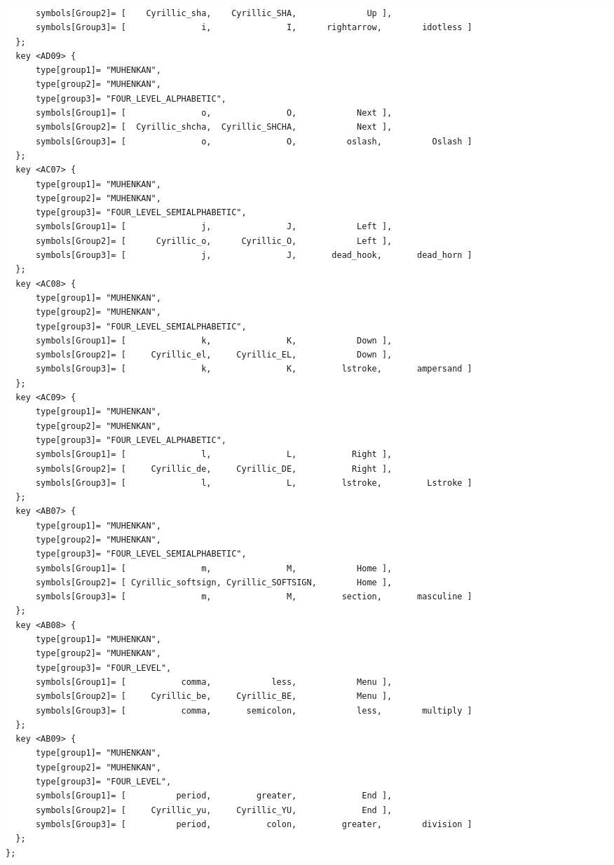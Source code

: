 ```txt title="symbols/mysymbol2"
      symbols[Group2]= [    Cyrillic_sha,    Cyrillic_SHA,              Up ],
      symbols[Group3]= [               i,               I,      rightarrow,        idotless ]
  };
  key <AD09> {
      type[group1]= "MUHENKAN",
      type[group2]= "MUHENKAN",
      type[group3]= "FOUR_LEVEL_ALPHABETIC",
      symbols[Group1]= [               o,               O,            Next ],
      symbols[Group2]= [  Cyrillic_shcha,  Cyrillic_SHCHA,            Next ],
      symbols[Group3]= [               o,               O,          oslash,          Oslash ]
  };
  key <AC07> {
      type[group1]= "MUHENKAN",
      type[group2]= "MUHENKAN",
      type[group3]= "FOUR_LEVEL_SEMIALPHABETIC",
      symbols[Group1]= [               j,               J,            Left ],
      symbols[Group2]= [      Cyrillic_o,      Cyrillic_O,            Left ],
      symbols[Group3]= [               j,               J,       dead_hook,       dead_horn ]
  };
  key <AC08> {
      type[group1]= "MUHENKAN",
      type[group2]= "MUHENKAN",
      type[group3]= "FOUR_LEVEL_SEMIALPHABETIC",
      symbols[Group1]= [               k,               K,            Down ],
      symbols[Group2]= [     Cyrillic_el,     Cyrillic_EL,            Down ],
      symbols[Group3]= [               k,               K,         lstroke,       ampersand ]
  };
  key <AC09> {
      type[group1]= "MUHENKAN",
      type[group2]= "MUHENKAN",
      type[group3]= "FOUR_LEVEL_ALPHABETIC",
      symbols[Group1]= [               l,               L,           Right ],
      symbols[Group2]= [     Cyrillic_de,     Cyrillic_DE,           Right ],
      symbols[Group3]= [               l,               L,         lstroke,         Lstroke ]
  };
  key <AB07> {
      type[group1]= "MUHENKAN",
      type[group2]= "MUHENKAN",
      type[group3]= "FOUR_LEVEL_SEMIALPHABETIC",
      symbols[Group1]= [               m,               M,            Home ],
      symbols[Group2]= [ Cyrillic_softsign, Cyrillic_SOFTSIGN,        Home ],
      symbols[Group3]= [               m,               M,         section,       masculine ]
  };
  key <AB08> {
      type[group1]= "MUHENKAN",
      type[group2]= "MUHENKAN",
      type[group3]= "FOUR_LEVEL",
      symbols[Group1]= [           comma,            less,            Menu ],
      symbols[Group2]= [     Cyrillic_be,     Cyrillic_BE,            Menu ],
      symbols[Group3]= [           comma,       semicolon,            less,        multiply ]
  };
  key <AB09> {
      type[group1]= "MUHENKAN",
      type[group2]= "MUHENKAN",
      type[group3]= "FOUR_LEVEL",
      symbols[Group1]= [          period,         greater,             End ],
      symbols[Group2]= [     Cyrillic_yu,     Cyrillic_YU,             End ],
      symbols[Group3]= [          period,           colon,         greater,        division ]
  };
};
```


[^1]: 最近は Microsoft 謹製 PowerToys の登場で風向きが変わりつつあるが
[^2]: これを書いている途中、XKB より上位の fcitx5 のレイヤでも多言語切り替えを設定できることに気づいたが、キーボード単体で入力できる言語をインプットメソッドフレームワークの層に持ち込むのはあまりエレガントでないので（という言い訳をつけて）却下。
[^3]: これを発見するのにだいぶ苦労した